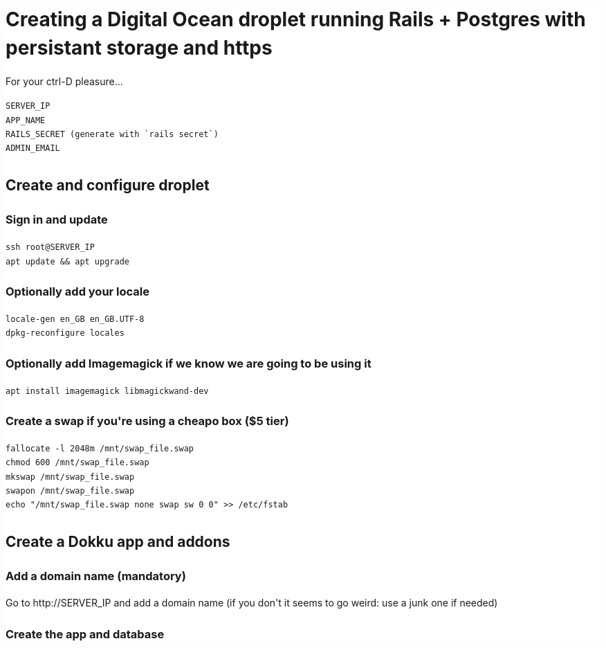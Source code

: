 # Creating a Digital Ocean droplet running Rails + Postgres with persistant storage and https

For your ctrl-D pleasure...

```
SERVER_IP
APP_NAME
RAILS_SECRET (generate with `rails secret`)
ADMIN_EMAIL
```

## Create and configure droplet

### Sign in and update

```
ssh root@SERVER_IP
apt update && apt upgrade
```

### Optionally add your locale

```
locale-gen en_GB en_GB.UTF-8
dpkg-reconfigure locales
```

### Optionally add Imagemagick if we know we are going to be using it

```
apt install imagemagick libmagickwand-dev
```

### Create a swap if you're using a cheapo box ($5 tier)

```
fallocate -l 2048m /mnt/swap_file.swap
chmod 600 /mnt/swap_file.swap
mkswap /mnt/swap_file.swap
swapon /mnt/swap_file.swap
echo "/mnt/swap_file.swap none swap sw 0 0" >> /etc/fstab
```

## Create a Dokku app and addons

### Add a domain name (mandatory)

Go to http://SERVER_IP and add a domain name (if you don't it seems to go weird: use a junk one if needed)

### Create the app and database
